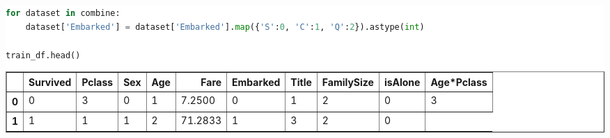 


```python
for dataset in combine:
    dataset['Embarked'] = dataset['Embarked'].map({'S':0, 'C':1, 'Q':2}).astype(int)

train_df.head()
```




<div>
<style>
    .dataframe thead tr:only-child th {
        text-align: right;
    }

    .dataframe thead th {
        text-align: left;
    }

    .dataframe tbody tr th {
        vertical-align: top;
    }
</style>
<table border="1" class="dataframe">
  <thead>
    <tr style="text-align: right;">
      <th></th>
      <th>Survived</th>
      <th>Pclass</th>
      <th>Sex</th>
      <th>Age</th>
      <th>Fare</th>
      <th>Embarked</th>
      <th>Title</th>
      <th>FamilySize</th>
      <th>isAlone</th>
      <th>Age*Pclass</th>
    </tr>
  </thead>
  <tbody>
    <tr>
      <th>0</th>
      <td>0</td>
      <td>3</td>
      <td>0</td>
      <td>1</td>
      <td>7.2500</td>
      <td>0</td>
      <td>1</td>
      <td>2</td>
      <td>0</td>
      <td>3</td>
    </tr>
    <tr>
      <th>1</th>
      <td>1</td>
      <td>1</td>
      <td>1</td>
      <td>2</td>
      <td>71.2833</td>
      <td>1</td>
      <td>3</td>
      <td>2</td>
      <td>0</td>